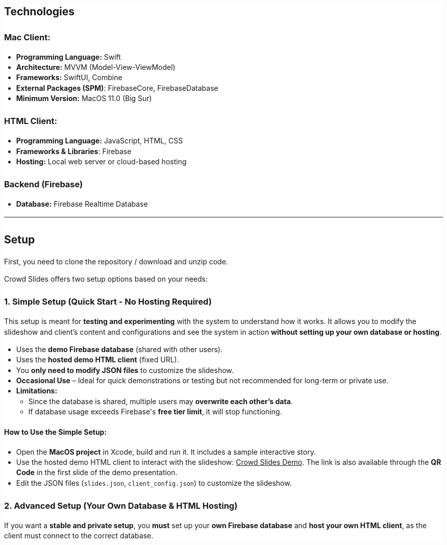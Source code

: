 

## Technologies

### Mac Client:
- **Programming Language:** Swift
- **Architecture:** MVVM (Model-View-ViewModel)
- **Frameworks:** SwiftUI, Combine
- **External Packages (SPM)**: FirebaseCore, FirebaseDatabase
- **Minimum Version:** MacOS 11.0 (Big Sur)

### HTML Client:
- **Programming Language:** JavaScript, HTML, CSS
- **Frameworks & Libraries**: Firebase
- **Hosting:** Local web server or cloud-based hosting

### Backend (Firebase)
- **Database:** Firebase Realtime Database

----

## Setup  

First, you need to clone the repository / download and unzip code.

Crowd Slides offers two setup options based on your needs:  

### **1. Simple Setup (Quick Start - No Hosting Required)**  
This setup is meant for **testing and experimenting** with the system to understand how it works. It allows you to modify the slideshow and client’s content and configurations and see the system in action **without setting up your own database or hosting**.  

- Uses the **demo Firebase database** (shared with other users).  
- Uses the **hosted demo HTML client** (fixed URL).  
- You **only need to modify JSON files** to customize the slideshow.  
- **Occasional Use** – Ideal for quick demonstrations or testing but not recommended for long-term or private use.  
- **Limitations:**  
  - Since the database is shared, multiple users may **overwrite each other’s data**.  
  - If database usage exceeds Firebase's **free tier limit**, it will stop functioning.  

#### **How to Use the Simple Setup:**  
- Open the **MacOS project** in Xcode, build and run it. It includes a sample interactive story.
- Use the hosted demo HTML client to interact with the slideshow: [Crowd Slides Demo](https://crowdslides-demo.web.app/). The link is also available through the **QR Code** in the first slide of the demo presentation.  
- Edit the JSON files (`slides.json`, `client_config.json`) to customize the slideshow.  


### **2. Advanced Setup (Your Own Database & HTML Hosting)**  
If you want a **stable and private setup**, you **must** set up your **own Firebase database** and **host your own HTML client**, as the client must connect to the correct database.  
